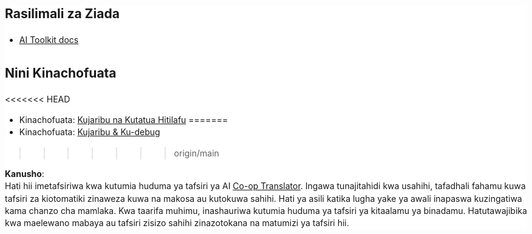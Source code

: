 ## Rasilimali za Ziada

- [AI Toolkit docs](https://aka.ms/AIToolkit/doc)

## Nini Kinachofuata
<<<<<<< HEAD
- Kinachofuata: [Kujaribu na Kutatua Hitilafu](../08-testing/README.md)
=======
- Kinachofuata: [Kujaribu & Ku-debug](../08-testing/README.md)
>>>>>>> origin/main

**Kanusho**:  
Hati hii imetafsiriwa kwa kutumia huduma ya tafsiri ya AI [Co-op Translator](https://github.com/Azure/co-op-translator). Ingawa tunajitahidi kwa usahihi, tafadhali fahamu kuwa tafsiri za kiotomatiki zinaweza kuwa na makosa au kutokuwa sahihi. Hati ya asili katika lugha yake ya awali inapaswa kuzingatiwa kama chanzo cha mamlaka. Kwa taarifa muhimu, inashauriwa kutumia huduma ya tafsiri ya kitaalamu ya binadamu. Hatutawajibika kwa maelewano mabaya au tafsiri zisizo sahihi zinazotokana na matumizi ya tafsiri hii.